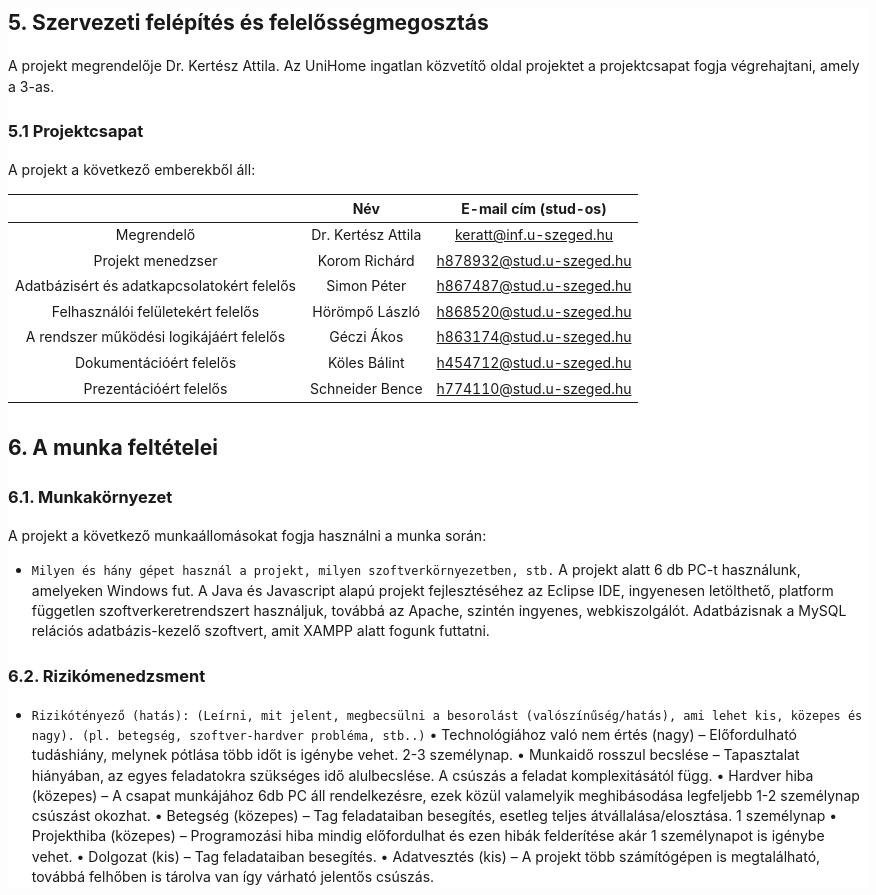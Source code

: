 ## 5. Szervezeti felépítés és felelősségmegosztás
A projekt megrendelője Dr. Kertész Attila. Az UniHome ingatlan közvetítő oldal projektet a projektcsapat fogja végrehajtani, amely a 3-as.

### 5.1 Projektcsapat
A projekt a következő emberekből áll:

|                                              |        Név        |   E-mail cím (stud-os) |
|:--------------------------------------------:|:-----------------:|:----------------------:|
|                  Megrendelő                  |Dr. Kertész Attila | keratt@inf.u-szeged.hu |
|               Projekt menedzser              |   Korom Richárd   |h878932@stud.u-szeged.hu|
|  Adatbázisért és adatkapcsolatokért felelős  |    Simon Péter    |h867487@stud.u-szeged.hu|
|       Felhasználói felületekért felelős      |   Hörömpő László  |h868520@stud.u-szeged.hu|
|    A rendszer működési logikájáért felelős   |     Géczi Ákos    |h863174@stud.u-szeged.hu|
|            Dokumentációért felelős           |    Köles Bálint   |h454712@stud.u-szeged.hu|
|            Prezentációért felelős            |   Schneider Bence |h774110@stud.u-szeged.hu|

## 6. A munka feltételei
### 6.1. Munkakörnyezet
A projekt a következő munkaállomásokat fogja használni a munka során:
 - `Milyen és hány gépet használ a projekt, milyen szoftverkörnyezetben, stb.`
A projekt alatt 6 db PC-t használunk, amelyeken Windows fut. A Java és Javascript alapú projekt fejlesztéséhez az Eclipse IDE, ingyenesen letölthető,
 platform független szoftverkeretrendszert használjuk, továbbá az  Apache, szintén ingyenes, webkiszolgálót. Adatbázisnak a MySQL relációs 
 adatbázis-kezelő szoftvert, amit XAMPP alatt fogunk futtatni.
### 6.2. Rizikómenedzsment
 - `Rizikótényező (hatás):
(Leírni, mit jelent, megbecsülni a besorolást (valószínűség/hatás), ami lehet kis, közepes és nagy). (pl. betegség, szoftver-hardver probléma, stb..)`
•	Technológiához való nem értés (nagy) – Előfordulható tudáshiány, melynek pótlása több időt is igénybe 
vehet. 2-3 személynap.
•	Munkaidő rosszul becslése – Tapasztalat hiányában, az egyes feladatokra szükséges idő alulbecslése. A csúszás a feladat komplexitásától függ.
•	Hardver hiba (közepes) – A csapat munkájához 6db PC áll rendelkezésre, ezek közül valamelyik meghibásodása legfeljebb 1-2 személynap csúszást okozhat. 
•	Betegség (közepes) – Tag feladataiban besegítés, esetleg teljes átvállalása/elosztása. 1 személynap
•	Projekthiba (közepes) – Programozási hiba mindig előfordulhat és ezen hibák felderítése akár 1 személynapot is igénybe vehet.
•	Dolgozat (kis) – Tag feladataiban besegítés.
•	Adatvesztés (kis) – A projekt több számítógépen is megtalálható, továbbá felhőben is tárolva van így várható jelentős csúszás.
